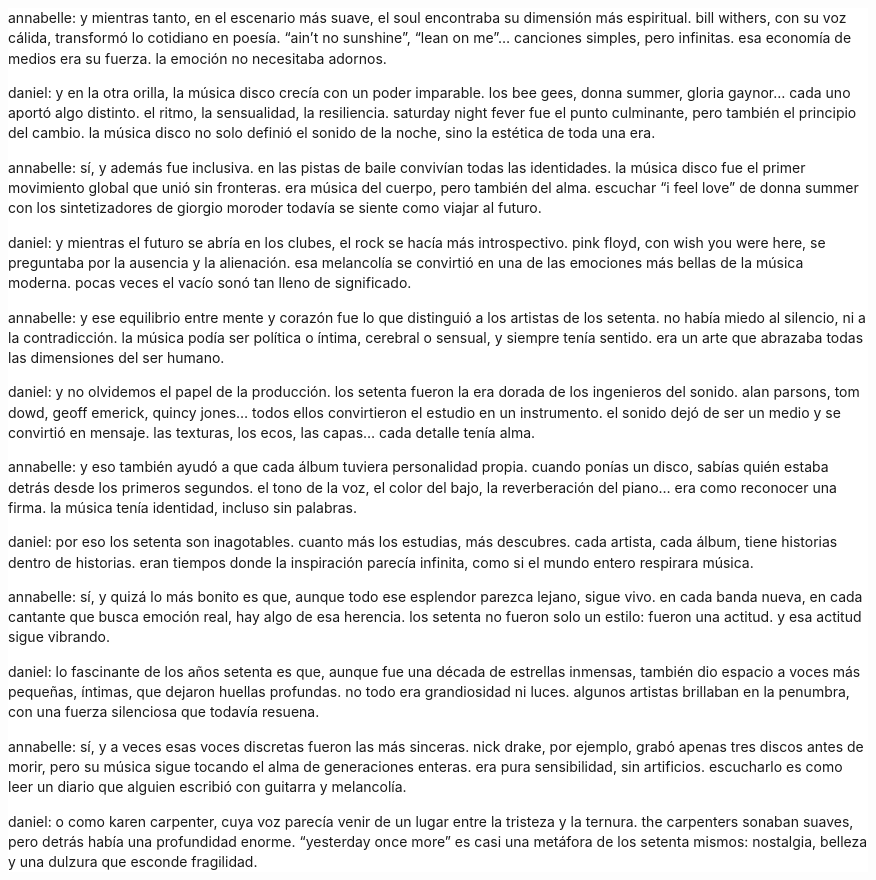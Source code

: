 annabelle: y mientras tanto, en el escenario más suave, el soul encontraba su dimensión más espiritual. bill withers, con su voz cálida, transformó lo cotidiano en poesía. “ain’t no sunshine”, “lean on me”… canciones simples, pero infinitas. esa economía de medios era su fuerza. la emoción no necesitaba adornos.

daniel: y en la otra orilla, la música disco crecía con un poder imparable. los bee gees, donna summer, gloria gaynor… cada uno aportó algo distinto. el ritmo, la sensualidad, la resiliencia. saturday night fever fue el punto culminante, pero también el principio del cambio. la música disco no solo definió el sonido de la noche, sino la estética de toda una era.

annabelle: sí, y además fue inclusiva. en las pistas de baile convivían todas las identidades. la música disco fue el primer movimiento global que unió sin fronteras. era música del cuerpo, pero también del alma. escuchar “i feel love” de donna summer con los sintetizadores de giorgio moroder todavía se siente como viajar al futuro.

daniel: y mientras el futuro se abría en los clubes, el rock se hacía más introspectivo. pink floyd, con wish you were here, se preguntaba por la ausencia y la alienación. esa melancolía se convirtió en una de las emociones más bellas de la música moderna. pocas veces el vacío sonó tan lleno de significado.

annabelle: y ese equilibrio entre mente y corazón fue lo que distinguió a los artistas de los setenta. no había miedo al silencio, ni a la contradicción. la música podía ser política o íntima, cerebral o sensual, y siempre tenía sentido. era un arte que abrazaba todas las dimensiones del ser humano.

daniel: y no olvidemos el papel de la producción. los setenta fueron la era dorada de los ingenieros del sonido. alan parsons, tom dowd, geoff emerick, quincy jones… todos ellos convirtieron el estudio en un instrumento. el sonido dejó de ser un medio y se convirtió en mensaje. las texturas, los ecos, las capas… cada detalle tenía alma.

annabelle: y eso también ayudó a que cada álbum tuviera personalidad propia. cuando ponías un disco, sabías quién estaba detrás desde los primeros segundos. el tono de la voz, el color del bajo, la reverberación del piano… era como reconocer una firma. la música tenía identidad, incluso sin palabras.

daniel: por eso los setenta son inagotables. cuanto más los estudias, más descubres. cada artista, cada álbum, tiene historias dentro de historias. eran tiempos donde la inspiración parecía infinita, como si el mundo entero respirara música.

annabelle: sí, y quizá lo más bonito es que, aunque todo ese esplendor parezca lejano, sigue vivo. en cada banda nueva, en cada cantante que busca emoción real, hay algo de esa herencia. los setenta no fueron solo un estilo: fueron una actitud. y esa actitud sigue vibrando.

daniel: lo fascinante de los años setenta es que, aunque fue una década de estrellas inmensas, también dio espacio a voces más pequeñas, íntimas, que dejaron huellas profundas. no todo era grandiosidad ni luces. algunos artistas brillaban en la penumbra, con una fuerza silenciosa que todavía resuena.

annabelle: sí, y a veces esas voces discretas fueron las más sinceras. nick drake, por ejemplo, grabó apenas tres discos antes de morir, pero su música sigue tocando el alma de generaciones enteras. era pura sensibilidad, sin artificios. escucharlo es como leer un diario que alguien escribió con guitarra y melancolía.

daniel: o como karen carpenter, cuya voz parecía venir de un lugar entre la tristeza y la ternura. the carpenters sonaban suaves, pero detrás había una profundidad enorme. “yesterday once more” es casi una metáfora de los setenta mismos: nostalgia, belleza y una dulzura que esconde fragilidad.
